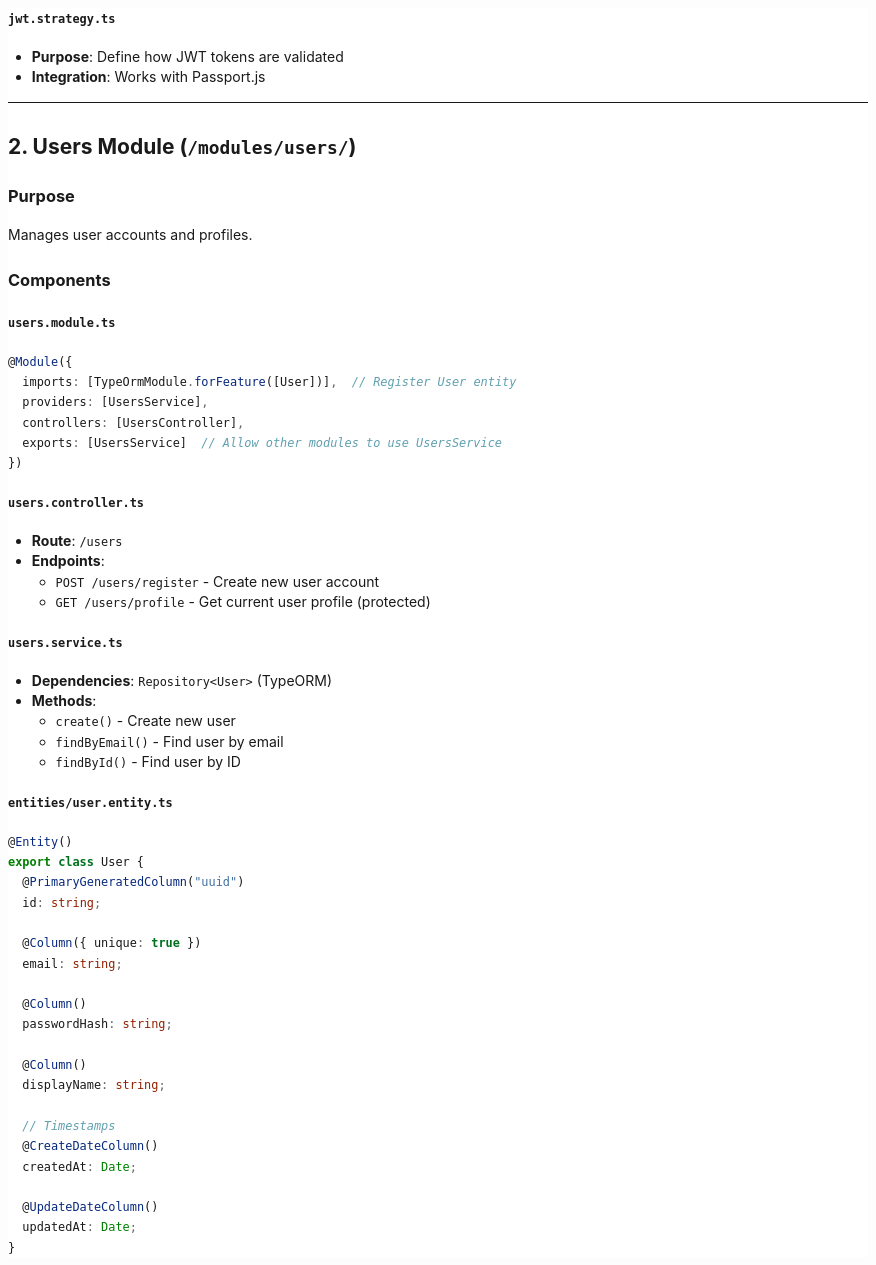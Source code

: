 #### `jwt.strategy.ts`

- **Purpose**: Define how JWT tokens are validated
- **Integration**: Works with Passport.js

---

## 2. Users Module (`/modules/users/`)

### Purpose

Manages user accounts and profiles.

### Components

#### `users.module.ts`

```typescript
@Module({
  imports: [TypeOrmModule.forFeature([User])],  // Register User entity
  providers: [UsersService],
  controllers: [UsersController],
  exports: [UsersService]  // Allow other modules to use UsersService
})
```

#### `users.controller.ts`

- **Route**: `/users`
- **Endpoints**:
  - `POST /users/register` - Create new user account
  - `GET /users/profile` - Get current user profile (protected)

#### `users.service.ts`

- **Dependencies**: `Repository<User>` (TypeORM)
- **Methods**:
  - `create()` - Create new user
  - `findByEmail()` - Find user by email
  - `findById()` - Find user by ID

#### `entities/user.entity.ts`

```typescript
@Entity()
export class User {
  @PrimaryGeneratedColumn("uuid")
  id: string;

  @Column({ unique: true })
  email: string;

  @Column()
  passwordHash: string;

  @Column()
  displayName: string;

  // Timestamps
  @CreateDateColumn()
  createdAt: Date;

  @UpdateDateColumn()
  updatedAt: Date;
}
```